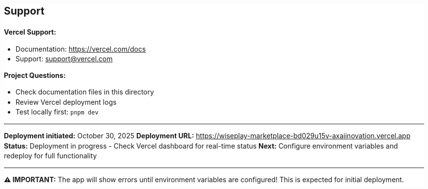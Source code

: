 ## Support

**Vercel Support:**
- Documentation: https://vercel.com/docs
- Support: support@vercel.com

**Project Questions:**
- Check documentation files in this directory
- Review Vercel deployment logs
- Test locally first: `pnpm dev`

---

**Deployment initiated:** October 30, 2025
**Deployment URL:** https://wiseplay-marketplace-bd029u15v-axaiinovation.vercel.app
**Status:** Deployment in progress - Check Vercel dashboard for real-time status
**Next:** Configure environment variables and redeploy for full functionality

---

**⚠️ IMPORTANT:** The app will show errors until environment variables are configured! This is expected for initial deployment.

